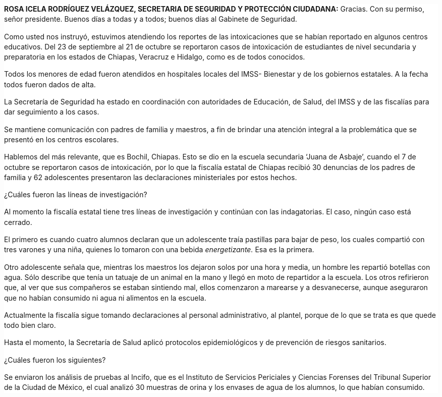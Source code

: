 **ROSA ICELA RODRÍGUEZ VELÁZQUEZ, SECRETARIA DE SEGURIDAD Y PROTECCIÓN
CIUDADANA:** Gracias. Con su permiso, señor presidente. Buenos días a todas y
a todos; buenos días al Gabinete de Seguridad.

Como usted nos instruyó, estuvimos atendiendo los reportes de las
intoxicaciones que se habían reportado en algunos centros educativos. Del 23
de septiembre al 21 de octubre se reportaron casos de intoxicación de
estudiantes de nivel secundaria y preparatoria en los estados de Chiapas,
Veracruz e Hidalgo, como es de todos conocidos.

Todos los menores de edad fueron atendidos en hospitales locales del IMSS-
Bienestar y de los gobiernos estatales. A la fecha todos fueron dados de alta.

La Secretaría de Seguridad ha estado en coordinación con autoridades de
Educación, de Salud, del IMSS y de las fiscalías para dar seguimiento a los
casos.

Se mantiene comunicación con padres de familia y maestros, a fin de brindar
una atención integral a la problemática que se presentó en los centros
escolares.

Hablemos del más relevante, que es Bochil, Chiapas. Esto se dio en la escuela
secundaria ‘Juana de Asbaje’, cuando el 7 de octubre se reportaron casos de
intoxicación, por lo que la fiscalía estatal de Chiapas recibió 30 denuncias
de los padres de familia y 62 adolescentes presentaron las declaraciones
ministeriales por estos hechos.

¿Cuáles fueron las líneas de investigación?

Al momento la fiscalía estatal tiene tres líneas de investigación y continúan
con las indagatorias. El caso, ningún caso está cerrado.

El primero es cuando cuatro alumnos declaran que un adolescente traía
pastillas para bajar de peso, los cuales compartió con tres varones y una
niña, quienes lo tomaron con una bebida _energetizante._ Esa es la primera.

Otro adolescente señala que, mientras los maestros los dejaron solos por una
hora y media, un hombre les repartió botellas con agua. Sólo describe que
tenía un tatuaje de un animal en la mano y llegó en moto de repartidor a la
escuela. Los otros refirieron que, al ver que sus compañeros se estaban
sintiendo mal, ellos comenzaron a marearse y a desvanecerse, aunque aseguraron
que no habían consumido ni agua ni alimentos en la escuela.

Actualmente la fiscalía sigue tomando declaraciones al personal
administrativo, al plantel, porque de lo que se trata es que quede todo bien
claro.

Hasta el momento, la Secretaría de Salud aplicó protocolos epidemiológicos y
de prevención de riesgos sanitarios.

¿Cuáles fueron los siguientes?

Se enviaron los análisis de pruebas al Incifo, que es el Instituto de
Servicios Periciales y Ciencias Forenses del Tribunal Superior de la Ciudad de
México, el cual analizó 30 muestras de orina y los envases de agua de los
alumnos, lo que habían consumido.
